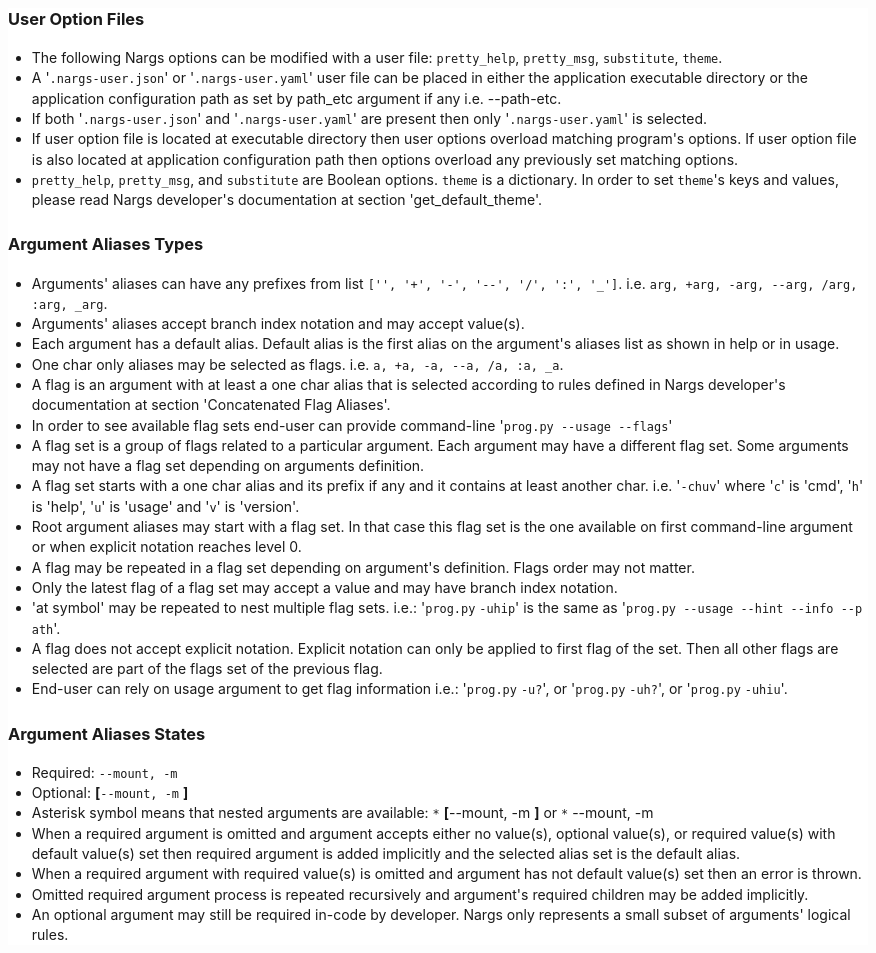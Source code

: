 ### User Option Files
- The following Nargs options can be modified with a user file: `pretty_help`, `pretty_msg`, `substitute`, `theme`.
- A '`.nargs-user.json`' or '`.nargs-user.yaml`' user file can be placed in either the application executable directory or the application configuration path as set by path_etc argument if any i.e. --path-etc.
- If both '`.nargs-user.json`' and '`.nargs-user.yaml`' are present then only '`.nargs-user.yaml`' is selected.
- If user option file is located at executable directory then user options overload matching program's options. If user option file is also located at application configuration path then options overload any previously set matching options.
- `pretty_help`, `pretty_msg`, and `substitute` are Boolean options. `theme` is a dictionary. In order to set `theme`'s keys and values, please read Nargs developer's documentation at section 'get_default_theme'.

### Argument Aliases Types
- Arguments' aliases can have any prefixes from list `['', '+', '-', '--', '/', ':', '_']`. i.e. `arg, +arg, -arg, --arg, /arg, :arg, _arg`.
- Arguments' aliases accept branch index notation and may accept value(s).
- Each argument has a default alias. Default alias is the first alias on the argument's aliases list as shown in help or in usage.
- One char only aliases may be selected as flags. i.e. `a, +a, -a, --a, /a, :a, _a`.
- A flag is an argument with at least a one char alias that is selected according to rules defined in Nargs developer's documentation at section 'Concatenated Flag Aliases'.
- In order to see available flag sets end-user can provide command-line '`prog.py --usage --flags`'
- A flag set is a group of flags related to a particular argument. Each argument may have a different flag set. Some arguments may not have a flag set depending on arguments definition.
- A flag set starts with a one char alias and its prefix if any and it contains at least another char. i.e. '`-chuv`' where '`c`' is 'cmd', '`h`' is 'help', '`u`' is 'usage' and '`v`' is 'version'.
- Root argument aliases may start with a flag set. In that case this flag set is the one available on first command-line argument or when explicit notation reaches level 0.
- A flag may be repeated in a flag set depending on argument's definition. Flags order may not matter.
- Only the latest flag of a flag set may accept a value and may have branch index notation.
- 'at symbol' may be repeated to nest multiple flag sets. i.e.: '`prog.py` `-uhip`' is the same as '`prog.py --usage --hint --info --path`'.
- A flag does not accept explicit notation. Explicit notation can only be applied to first flag of the set. Then all other flags are selected are part of the flags set of the previous flag.
- End-user can rely on usage argument to get flag information i.e.: '`prog.py` `-u?`', or '`prog.py` `-uh?`', or '`prog.py` `-uhiu`'.

### Argument Aliases States
- Required: `--mount, -m`
- Optional:  **[**`--mount, -m` **]**
- Asterisk symbol means that nested arguments are available: `*`  **[**--mount, -m **]** or `*` --mount, -m
- When a required argument is omitted and argument accepts either no value(s), optional value(s), or required value(s) with default value(s) set then required argument is added implicitly and the selected alias set is the default alias.
- When a required argument with required value(s) is omitted and argument has not default value(s) set then an error is thrown.
- Omitted required argument process is repeated recursively and argument's required children may be added implicitly.
- An optional argument may still be required in-code by developer. Nargs only represents a small subset of arguments' logical rules.

